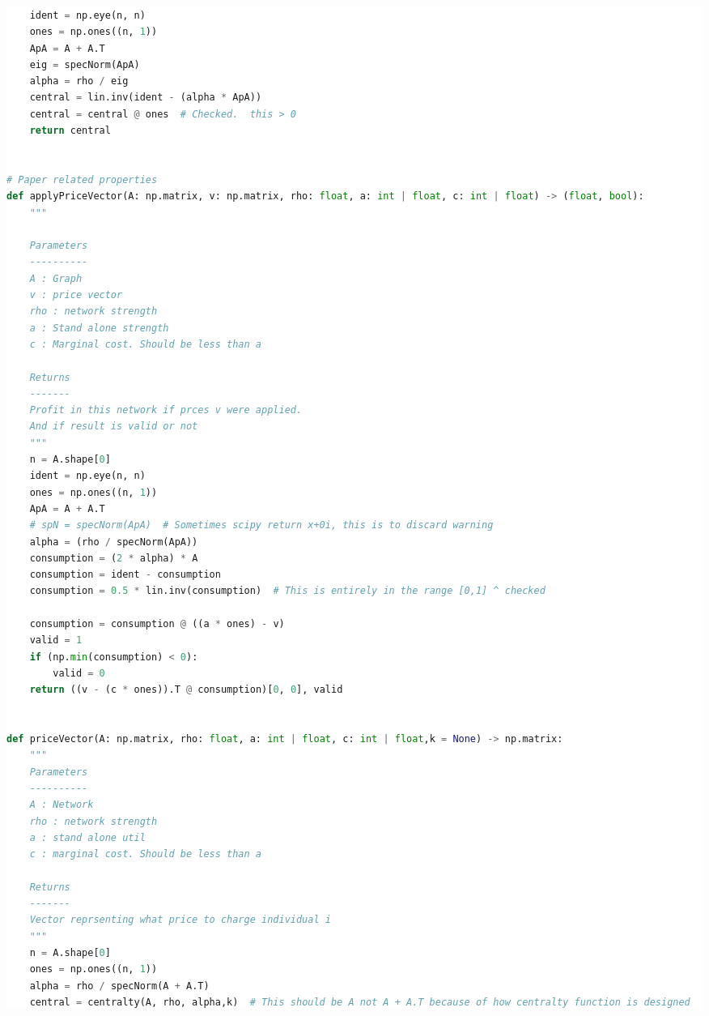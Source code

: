 ```python
    ident = np.eye(n, n)
    ones = np.ones((n, 1))
    ApA = A + A.T
    eig = specNorm(ApA)
    alpha = rho / eig
    central = lin.inv(ident - (alpha * ApA))
    central = central @ ones  # Checked.  this > 0
    return central


# Paper related properties
def applyPriceVector(A: np.matrix, v: np.matrix, rho: float, a: int | float, c: int | float) -> (float, bool):
    """

    Parameters
    ----------
    A : Graph
    v : price vector
    rho : network strength
    a : Stand alone strength
    c : Marginal cost. Should be less than a

    Returns
    -------
    Profit in this network if prces v were applied.
    And if result is valid or not
    """
    n = A.shape[0]
    ident = np.eye(n, n)
    ones = np.ones((n, 1))
    ApA = A + A.T
    # spN = specNorm(ApA)  # Sometimes scipy return x+0i, this is to discard warning
    alpha = (rho / specNorm(ApA))
    consumption = (2 * alpha) * A
    consumption = ident - consumption
    consumption = 0.5 * lin.inv(consumption)  # This is entirely in the range [0,1] ^ checked

    consumption = consumption @ ((a * ones) - v)
    valid = 1
    if (np.min(consumption) < 0):
        valid = 0
    return ((v - (c * ones)).T @ consumption)[0, 0], valid


def priceVector(A: np.matrix, rho: float, a: int | float, c: int | float,k = None) -> np.matrix:
    """
    Parameters
    ----------
    A : Network
    rho : network strength
    a : stand alone util
    c : marginal cost. Should be less than a

    Returns
    -------
    Vector reprsenting what price to charge individual i
    """
    n = A.shape[0]
    ones = np.ones((n, 1))
    alpha = rho / specNorm(A + A.T)
    central = centralty(A, rho, alpha,k)  # This should be A not A + A.T because of how centralty function is designed
```